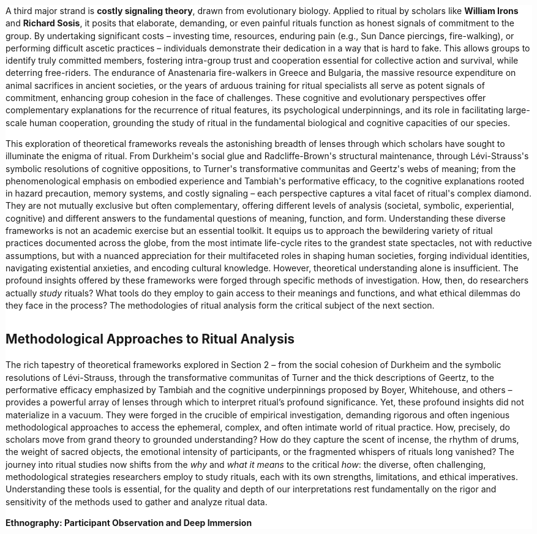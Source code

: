 A third major strand is **costly signaling theory**, drawn from evolutionary biology. Applied to ritual by scholars like **William Irons** and **Richard Sosis**, it posits that elaborate, demanding, or even painful rituals function as honest signals of commitment to the group. By undertaking significant costs – investing time, resources, enduring pain (e.g., Sun Dance piercings, fire-walking), or performing difficult ascetic practices – individuals demonstrate their dedication in a way that is hard to fake. This allows groups to identify truly committed members, fostering intra-group trust and cooperation essential for collective action and survival, while deterring free-riders. The endurance of Anastenaria fire-walkers in Greece and Bulgaria, the massive resource expenditure on animal sacrifices in ancient societies, or the years of arduous training for ritual specialists all serve as potent signals of commitment, enhancing group cohesion in the face of challenges. These cognitive and evolutionary perspectives offer complementary explanations for the recurrence of ritual features, its psychological underpinnings, and its role in facilitating large-scale human cooperation, grounding the study of ritual in the fundamental biological and cognitive capacities of our species.

This exploration of theoretical frameworks reveals the astonishing breadth of lenses through which scholars have sought to illuminate the enigma of ritual. From Durkheim's social glue and Radcliffe-Brown's structural maintenance, through Lévi-Strauss's symbolic resolutions of cognitive oppositions, to Turner's transformative communitas and Geertz's webs of meaning; from the phenomenological emphasis on embodied experience and Tambiah's performative efficacy, to the cognitive explanations rooted in hazard precaution, memory systems, and costly signaling – each perspective captures a vital facet of ritual's complex diamond. They are not mutually exclusive but often complementary, offering different levels of analysis (societal, symbolic, experiential, cognitive) and different answers to the fundamental questions of meaning, function, and form. Understanding these diverse frameworks is not an academic exercise but an essential toolkit. It equips us to approach the bewildering variety of ritual practices documented across the globe, from the most intimate life-cycle rites to the grandest state spectacles, not with reductive assumptions, but with a nuanced appreciation for their multifaceted roles in shaping human societies, forging individual identities, navigating existential anxieties, and encoding cultural knowledge. However, theoretical understanding alone is insufficient. The profound insights offered by these frameworks were forged through specific methods of investigation. How, then, do researchers actually *study* rituals? What tools do they employ to gain access to their meanings and functions, and what ethical dilemmas do they face in the process? The methodologies of ritual analysis form the critical subject of the next section.

## Methodological Approaches to Ritual Analysis

The rich tapestry of theoretical frameworks explored in Section 2 – from the social cohesion of Durkheim and the symbolic resolutions of Lévi-Strauss, through the transformative communitas of Turner and the thick descriptions of Geertz, to the performative efficacy emphasized by Tambiah and the cognitive underpinnings proposed by Boyer, Whitehouse, and others – provides a powerful array of lenses through which to interpret ritual’s profound significance. Yet, these profound insights did not materialize in a vacuum. They were forged in the crucible of empirical investigation, demanding rigorous and often ingenious methodological approaches to access the ephemeral, complex, and often intimate world of ritual practice. How, precisely, do scholars move from grand theory to grounded understanding? How do they capture the scent of incense, the rhythm of drums, the weight of sacred objects, the emotional intensity of participants, or the fragmented whispers of rituals long vanished? The journey into ritual studies now shifts from the *why* and *what it means* to the critical *how*: the diverse, often challenging, methodological strategies researchers employ to study rituals, each with its own strengths, limitations, and ethical imperatives. Understanding these tools is essential, for the quality and depth of our interpretations rest fundamentally on the rigor and sensitivity of the methods used to gather and analyze ritual data.

**Ethnography: Participant Observation and Deep Immersion**
